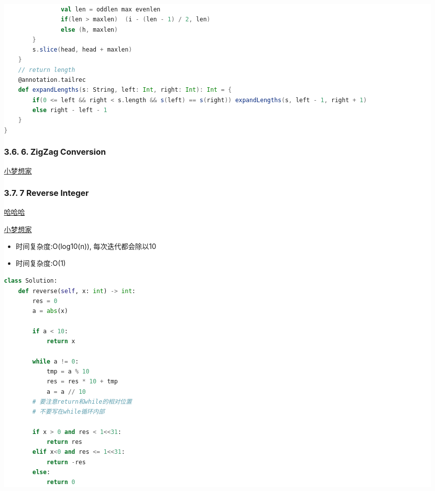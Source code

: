 ```scala
                val len = oddlen max evenlen
                if(len > maxlen)  (i - (len - 1) / 2, len)
                else (h, maxlen)
        }
        s.slice(head, head + maxlen)
    }
    // return length
    @annotation.tailrec
    def expandLengths(s: String, left: Int, right: Int): Int = {
        if(0 <= left && right < s.length && s(left) == s(right)) expandLengths(s, left - 1, right + 1)
        else right - left - 1
    }
}

```

###  3.6. <a name='ZigZagConversion'></a>6. ZigZag Conversion

[小梦想家](https://www.bilibili.com/video/BV1Yb411H7uH?spm_id_from=333.999.0.0)

###  3.7. <a name='ReverseInteger'></a>7 Reverse Integer

[哈哈哈](https://www.bilibili.com/video/BV1sE411e73m?spm_id_from=333.999.0.0)

[小梦想家](https://www.bilibili.com/video/BV1Jb411i7bM?spm_id_from=333.999.0.0)

* 时间复杂度:O(log10(n)), 每次迭代都会除以10

* 时间复杂度:O(1)

```py
class Solution:
    def reverse(self, x: int) -> int:
        res = 0 
        a = abs(x)

        if a < 10:
            return x

        while a != 0:
            tmp = a % 10
            res = res * 10 + tmp
            a = a // 10
        # 要注意return和while的相对位置
        # 不要写在while循环内部

        if x > 0 and res < 1<<31:
            return res 
        elif x<0 and res <= 1<<31:
            return -res
        else:
            return 0
```
